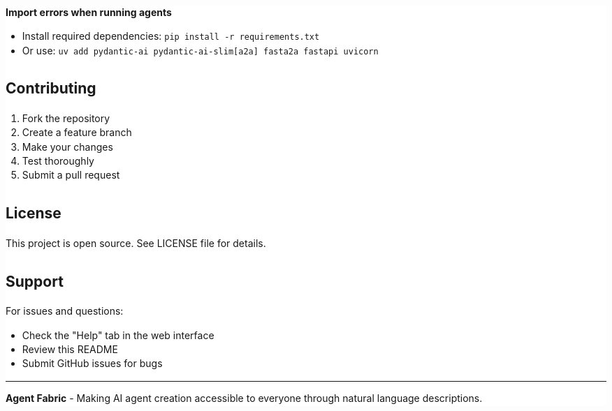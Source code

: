 **Import errors when running agents**
- Install required dependencies: `pip install -r requirements.txt`
- Or use: `uv add pydantic-ai pydantic-ai-slim[a2a] fasta2a fastapi uvicorn`

## Contributing

1. Fork the repository
2. Create a feature branch
3. Make your changes
4. Test thoroughly
5. Submit a pull request

## License

This project is open source. See LICENSE file for details.

## Support

For issues and questions:
- Check the "Help" tab in the web interface
- Review this README
- Submit GitHub issues for bugs

---

**Agent Fabric** - Making AI agent creation accessible to everyone through natural language descriptions.
